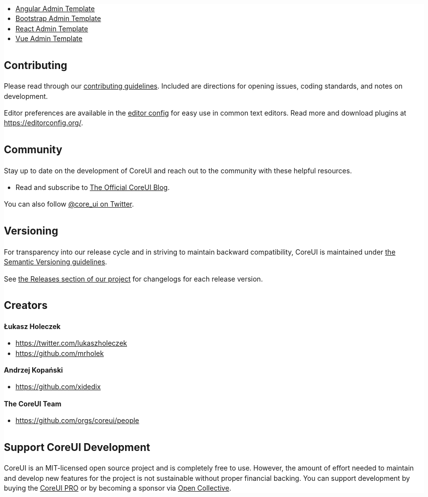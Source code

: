 - [Angular Admin Template](https://coreui.io/angular)
- [Bootstrap Admin Template](https://coreui.io/)
- [React Admin Template](https://coreui.io/react)
- [Vue Admin Template](https://coreui.io/vue)

## Contributing

Please read through our [contributing guidelines](https://github.com/coreui/coreui-angular/blob/main/.github/CONTRIBUTING.md). Included are directions for opening issues, coding standards, and notes on development.

Editor preferences are available in the [editor config](https://github.com/coreui/coreui-angular/blob/main/.editorconfig) for easy use in common text editors. Read more and download plugins at <https://editorconfig.org/>.

## Community

Stay up to date on the development of CoreUI and reach out to the community with these helpful resources.

- Read and subscribe to [The Official CoreUI Blog](https://blog.coreui.io/).

You can also follow [@core_ui on Twitter](https://twitter.com/core_ui).

## Versioning

For transparency into our release cycle and in striving to maintain backward compatibility, CoreUI is maintained under [the Semantic Versioning guidelines](http://semver.org/).

See [the Releases section of our project](https://github.com/coreui/coreui-angular/releases) for changelogs for each release version.

## Creators

**Łukasz Holeczek**

- <https://twitter.com/lukaszholeczek>
- <https://github.com/mrholek>

**Andrzej Kopański**

- <https://github.com/xidedix>

**The CoreUI Team**

- <https://github.com/orgs/coreui/people>


## Support CoreUI Development

CoreUI is an MIT-licensed open source project and is completely free to use. However, the amount of effort needed to maintain and develop new features for the project is not sustainable without proper financial backing. You can support development by buying the [CoreUI PRO](https://coreui.io/pricing/) or by becoming a sponsor via [Open Collective](https://opencollective.com/coreui/).
